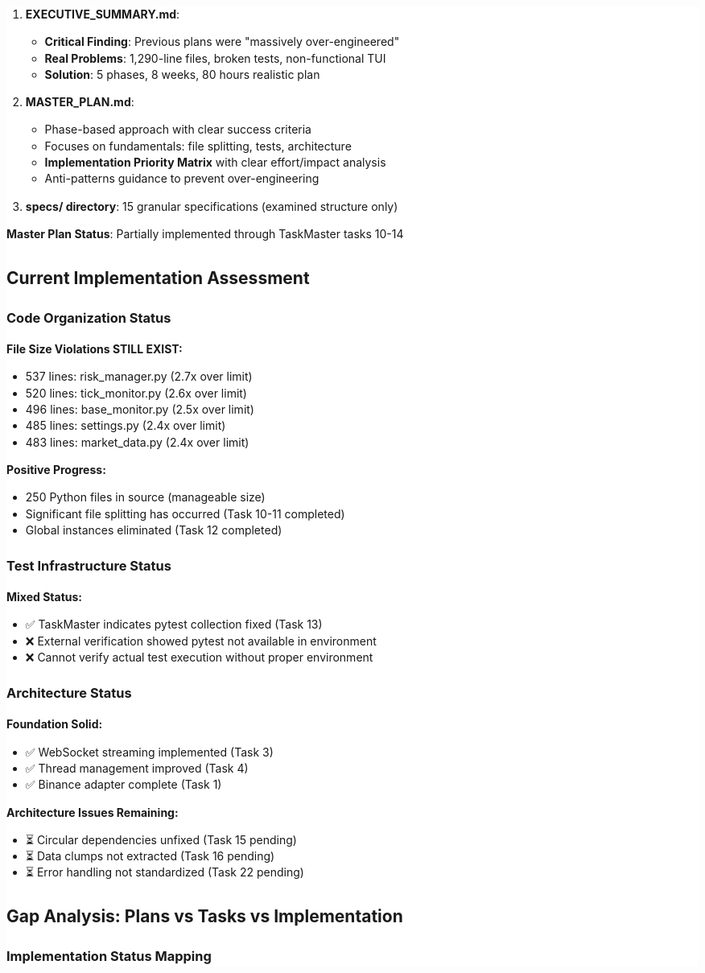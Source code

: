 1. **EXECUTIVE_SUMMARY.md**: 
   - **Critical Finding**: Previous plans were "massively over-engineered"
   - **Real Problems**: 1,290-line files, broken tests, non-functional TUI
   - **Solution**: 5 phases, 8 weeks, 80 hours realistic plan

2. **MASTER_PLAN.md**:
   - Phase-based approach with clear success criteria
   - Focuses on fundamentals: file splitting, tests, architecture
   - **Implementation Priority Matrix** with clear effort/impact analysis
   - Anti-patterns guidance to prevent over-engineering

3. **specs/ directory**: 15 granular specifications (examined structure only)

**Master Plan Status**: Partially implemented through TaskMaster tasks 10-14

## Current Implementation Assessment

### Code Organization Status

**File Size Violations STILL EXIST:**
- 537 lines: risk_manager.py (2.7x over limit)
- 520 lines: tick_monitor.py (2.6x over limit) 
- 496 lines: base_monitor.py (2.5x over limit)
- 485 lines: settings.py (2.4x over limit)
- 483 lines: market_data.py (2.4x over limit)

**Positive Progress:**
- 250 Python files in source (manageable size)
- Significant file splitting has occurred (Task 10-11 completed)
- Global instances eliminated (Task 12 completed)

### Test Infrastructure Status

**Mixed Status:**
- ✅ TaskMaster indicates pytest collection fixed (Task 13)
- ❌ External verification showed pytest not available in environment
- ❌ Cannot verify actual test execution without proper environment

### Architecture Status

**Foundation Solid:**
- ✅ WebSocket streaming implemented (Task 3)
- ✅ Thread management improved (Task 4)
- ✅ Binance adapter complete (Task 1)

**Architecture Issues Remaining:**
- ⏳ Circular dependencies unfixed (Task 15 pending)
- ⏳ Data clumps not extracted (Task 16 pending)
- ⏳ Error handling not standardized (Task 22 pending)

## Gap Analysis: Plans vs Tasks vs Implementation

### Implementation Status Mapping

